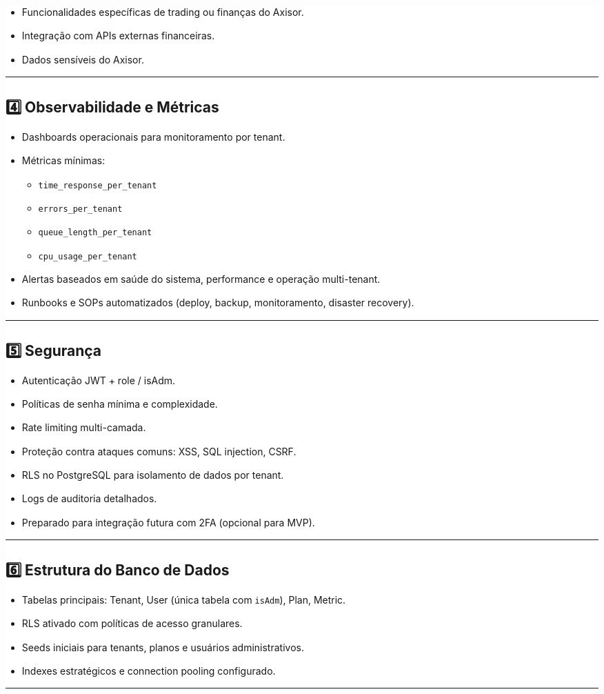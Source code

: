 - Funcionalidades específicas de trading ou finanças do Axisor.
    
- Integração com APIs externas financeiras.
    
- Dados sensíveis do Axisor.
    

---

## 4️⃣ Observabilidade e Métricas

- Dashboards operacionais para monitoramento por tenant.
    
- Métricas mínimas:
    
    - `time_response_per_tenant`
        
    - `errors_per_tenant`
        
    - `queue_length_per_tenant`
        
    - `cpu_usage_per_tenant`
        
- Alertas baseados em saúde do sistema, performance e operação multi-tenant.
    
- Runbooks e SOPs automatizados (deploy, backup, monitoramento, disaster recovery).
    

---

## 5️⃣ Segurança

- Autenticação JWT + role / isAdm.
    
- Políticas de senha mínima e complexidade.
    
- Rate limiting multi-camada.
    
- Proteção contra ataques comuns: XSS, SQL injection, CSRF.
    
- RLS no PostgreSQL para isolamento de dados por tenant.
    
- Logs de auditoria detalhados.
    
- Preparado para integração futura com 2FA (opcional para MVP).
    

---

## 6️⃣ Estrutura do Banco de Dados

- Tabelas principais: Tenant, User (única tabela com `isAdm`), Plan, Metric.
    
- RLS ativado com políticas de acesso granulares.
    
- Seeds iniciais para tenants, planos e usuários administrativos.
    
- Indexes estratégicos e connection pooling configurado.
    

---
